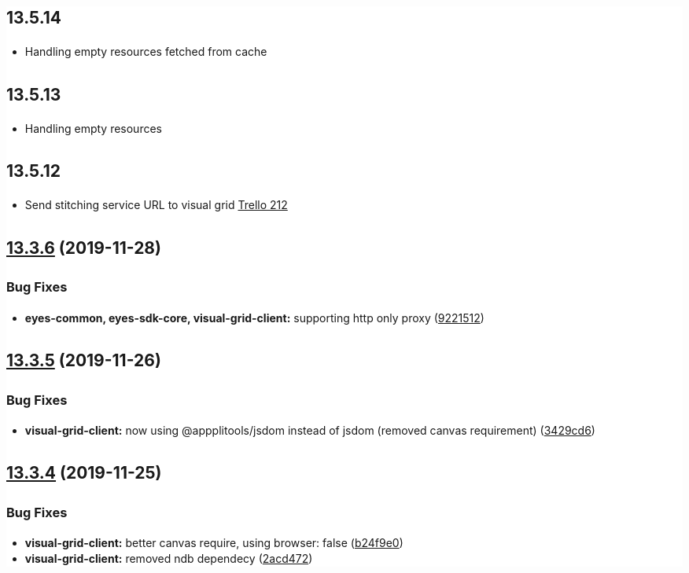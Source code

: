 ## 13.5.14

- Handling empty resources fetched from cache

## 13.5.13

- Handling empty resources

## 13.5.12

- Send stitching service URL to visual grid [Trello 212](https://trello.com/c/Sqh6k2VV)

## [13.3.6](https://github.com/applitools/eyes.sdk.javascript1/compare/@applitools/visual-grid-client@13.3.5...@applitools/visual-grid-client@13.3.6) (2019-11-28)


### Bug Fixes

* **eyes-common, eyes-sdk-core, visual-grid-client:** supporting http only proxy ([9221512](https://github.com/applitools/eyes.sdk.javascript1/commit/9221512))





## [13.3.5](https://github.com/applitools/eyes.sdk.javascript1/compare/@applitools/visual-grid-client@13.3.4...@applitools/visual-grid-client@13.3.5) (2019-11-26)


### Bug Fixes

* **visual-grid-client:** now using @appplitools/jsdom instead of jsdom (removed canvas requirement) ([3429cd6](https://github.com/applitools/eyes.sdk.javascript1/commit/3429cd6))





## [13.3.4](https://github.com/applitools/eyes.sdk.javascript1/compare/@applitools/visual-grid-client@13.3.3...@applitools/visual-grid-client@13.3.4) (2019-11-25)


### Bug Fixes

* **visual-grid-client:** better canvas require, using browser: false ([b24f9e0](https://github.com/applitools/eyes.sdk.javascript1/commit/b24f9e0))
* **visual-grid-client:** removed ndb dependecy ([2acd472](https://github.com/applitools/eyes.sdk.javascript1/commit/2acd472))



